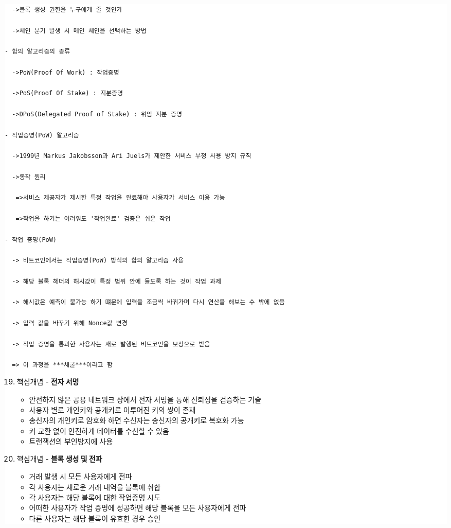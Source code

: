       ->블록 생성 권한을 누구에게 줄 것인가

      ->체인 분기 발생 시 메인 체인을 선택하는 방법

    - 합의 알고리즘의 종류

      ->PoW(Proof Of Work) : 작업증명

      ->PoS(Proof Of Stake) : 지분증명

      ->DPoS(Delegated Proof of Stake) : 위임 지분 증명

    - 작업증명(PoW) 알고리즘

      ->1999년 Markus Jakobsson과 Ari Juels가 제안한 서비스 부정 사용 방지 규칙

      ->동작 원리

      ​	=>서비스 제공자가 제시한 특정 작업을 완료해야 사용자가 서비스 이용 가능

      ​	=>작업을 하기는 어려워도 '작업완료' 검증은 쉬운 작업

    - 작업 증명(PoW)

      -> 비트코인에서는 작업증명(PoW) 방식의 합의 알고리즘 사용

      -> 해당 블록 헤더의 해시값이 특정 범위 안에 들도록 하는 것이 작업 과제

      -> 해시값은 예측이 불가능 하기 떄문에 입력을 조금씩 바꿔가며 다시 연산을 해보는 수 밖에 없음

      -> 입력 값을 바꾸기 위해 Nonce값 변경

      -> 작업 증명을 통과한 사용자는 새로 발행된 비트코인을 보상으로 받음

      => 이 과정을 ***채굴***이라고 함

19. 핵심개념 - **전자 서명**

    - 안전하지 않은 공용 네트워크 상에서 전자 서명을 통해 신뢰성을 검증하는 기술
    - 사용자 별로 개인키와 공개키로 이루어진 키의 쌍이 존재
    - 송신자의 개인키로 암호화 하면 수신자는 송신자의 공개키로 복호화 가능
    - 키 교환 없이 안전하게 데이터를 수신할 수 있음
    - 트랜잭션의 부인방지에 사용

20. 핵심개념 - **블록 생성 및 전파**

    - 거래 발생 시 모든 사용자에게 전파
    - 각 사용자는 새로운 거래 내역을 블록에 취합
    - 각 사용자는 해당 블록에 대한 작업증명 시도
    - 어떠한 사용자가 작업 증명에 성공하면 해당 블록을 모든 사용자에게 전파
    - 다른 사용자는 해당 블록이 유효한 경우 승인